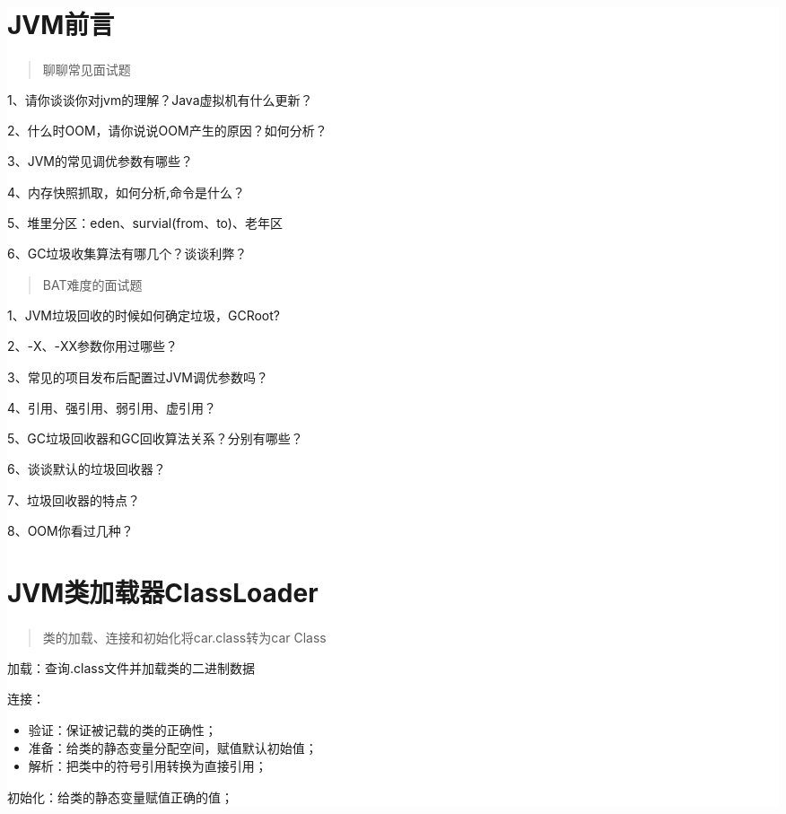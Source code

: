 # JVM前言

>聊聊常见面试题

1、请你谈谈你对jvm的理解？Java虚拟机有什么更新？

2、什么时OOM，请你说说OOM产生的原因？如何分析？

3、JVM的常见调优参数有哪些？

4、内存快照抓取，如何分析,命令是什么？

5、堆里分区：eden、survial(from、to)、老年区

6、GC垃圾收集算法有哪几个？谈谈利弊？

>BAT难度的面试题

1、JVM垃圾回收的时候如何确定垃圾，GCRoot?

2、-X、-XX参数你用过哪些？

3、常见的项目发布后配置过JVM调优参数吗？

4、引用、强引用、弱引用、虚引用？

5、GC垃圾回收器和GC回收算法关系？分别有哪些？

6、谈谈默认的垃圾回收器？

7、垃圾回收器的特点？

8、OOM你看过几种？

# JVM类加载器ClassLoader

>类的加载、连接和初始化将car.class转为car Class

加载：查询.class文件并加载类的二进制数据

连接：

- 验证：保证被记载的类的正确性；
- 准备：给类的静态变量分配空间，赋值默认初始值；
- 解析：把类中的符号引用转换为直接引用；

初始化：给类的静态变量赋值正确的值；
